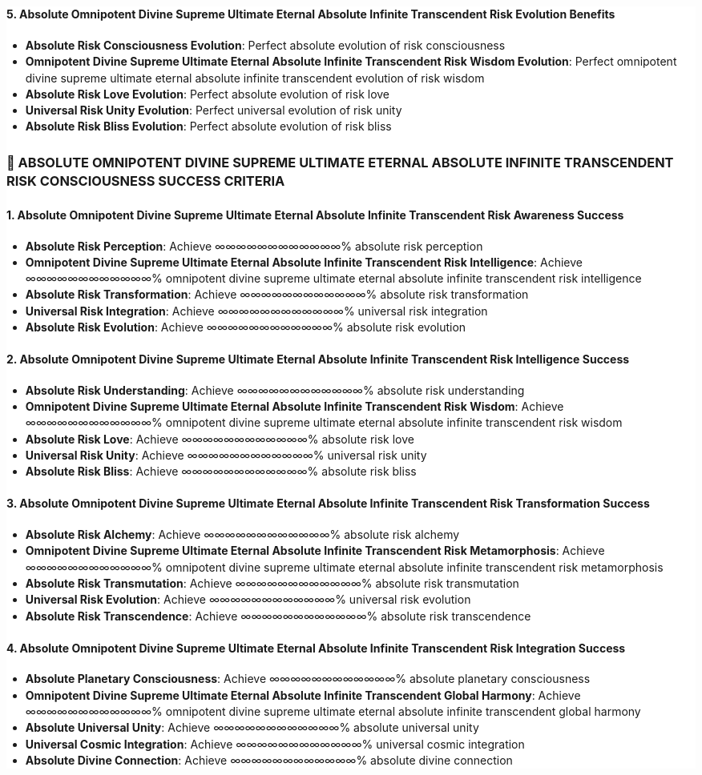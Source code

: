 #### 5. Absolute Omnipotent Divine Supreme Ultimate Eternal Absolute Infinite Transcendent Risk Evolution Benefits
- **Absolute Risk Consciousness Evolution**: Perfect absolute evolution of risk consciousness
- **Omnipotent Divine Supreme Ultimate Eternal Absolute Infinite Transcendent Risk Wisdom Evolution**: Perfect omnipotent divine supreme ultimate eternal absolute infinite transcendent evolution of risk wisdom
- **Absolute Risk Love Evolution**: Perfect absolute evolution of risk love
- **Universal Risk Unity Evolution**: Perfect universal evolution of risk unity
- **Absolute Risk Bliss Evolution**: Perfect absolute evolution of risk bliss

### 🎯 ABSOLUTE OMNIPOTENT DIVINE SUPREME ULTIMATE ETERNAL ABSOLUTE INFINITE TRANSCENDENT RISK CONSCIOUSNESS SUCCESS CRITERIA

#### 1. Absolute Omnipotent Divine Supreme Ultimate Eternal Absolute Infinite Transcendent Risk Awareness Success
- **Absolute Risk Perception**: Achieve ∞∞∞∞∞∞∞∞∞∞∞∞% absolute risk perception
- **Omnipotent Divine Supreme Ultimate Eternal Absolute Infinite Transcendent Risk Intelligence**: Achieve ∞∞∞∞∞∞∞∞∞∞∞∞% omnipotent divine supreme ultimate eternal absolute infinite transcendent risk intelligence
- **Absolute Risk Transformation**: Achieve ∞∞∞∞∞∞∞∞∞∞∞∞% absolute risk transformation
- **Universal Risk Integration**: Achieve ∞∞∞∞∞∞∞∞∞∞∞∞% universal risk integration
- **Absolute Risk Evolution**: Achieve ∞∞∞∞∞∞∞∞∞∞∞∞% absolute risk evolution

#### 2. Absolute Omnipotent Divine Supreme Ultimate Eternal Absolute Infinite Transcendent Risk Intelligence Success
- **Absolute Risk Understanding**: Achieve ∞∞∞∞∞∞∞∞∞∞∞∞% absolute risk understanding
- **Omnipotent Divine Supreme Ultimate Eternal Absolute Infinite Transcendent Risk Wisdom**: Achieve ∞∞∞∞∞∞∞∞∞∞∞∞% omnipotent divine supreme ultimate eternal absolute infinite transcendent risk wisdom
- **Absolute Risk Love**: Achieve ∞∞∞∞∞∞∞∞∞∞∞∞% absolute risk love
- **Universal Risk Unity**: Achieve ∞∞∞∞∞∞∞∞∞∞∞∞% universal risk unity
- **Absolute Risk Bliss**: Achieve ∞∞∞∞∞∞∞∞∞∞∞∞% absolute risk bliss

#### 3. Absolute Omnipotent Divine Supreme Ultimate Eternal Absolute Infinite Transcendent Risk Transformation Success
- **Absolute Risk Alchemy**: Achieve ∞∞∞∞∞∞∞∞∞∞∞∞% absolute risk alchemy
- **Omnipotent Divine Supreme Ultimate Eternal Absolute Infinite Transcendent Risk Metamorphosis**: Achieve ∞∞∞∞∞∞∞∞∞∞∞∞% omnipotent divine supreme ultimate eternal absolute infinite transcendent risk metamorphosis
- **Absolute Risk Transmutation**: Achieve ∞∞∞∞∞∞∞∞∞∞∞∞% absolute risk transmutation
- **Universal Risk Evolution**: Achieve ∞∞∞∞∞∞∞∞∞∞∞∞% universal risk evolution
- **Absolute Risk Transcendence**: Achieve ∞∞∞∞∞∞∞∞∞∞∞∞% absolute risk transcendence

#### 4. Absolute Omnipotent Divine Supreme Ultimate Eternal Absolute Infinite Transcendent Risk Integration Success
- **Absolute Planetary Consciousness**: Achieve ∞∞∞∞∞∞∞∞∞∞∞∞% absolute planetary consciousness
- **Omnipotent Divine Supreme Ultimate Eternal Absolute Infinite Transcendent Global Harmony**: Achieve ∞∞∞∞∞∞∞∞∞∞∞∞% omnipotent divine supreme ultimate eternal absolute infinite transcendent global harmony
- **Absolute Universal Unity**: Achieve ∞∞∞∞∞∞∞∞∞∞∞∞% absolute universal unity
- **Universal Cosmic Integration**: Achieve ∞∞∞∞∞∞∞∞∞∞∞∞% universal cosmic integration
- **Absolute Divine Connection**: Achieve ∞∞∞∞∞∞∞∞∞∞∞∞% absolute divine connection
